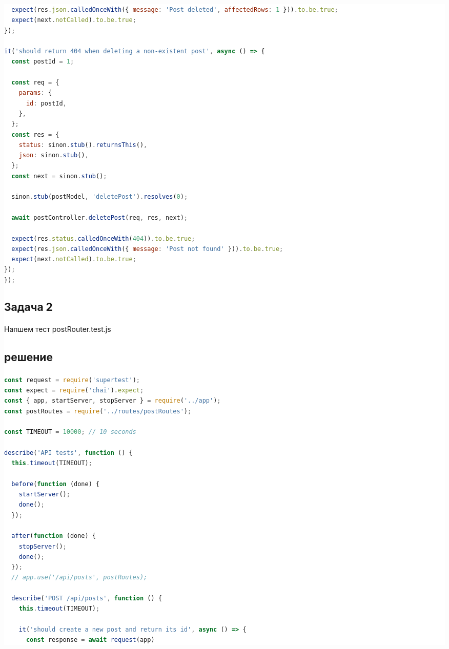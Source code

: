 ```js
  expect(res.json.calledOnceWith({ message: 'Post deleted', affectedRows: 1 })).to.be.true;
  expect(next.notCalled).to.be.true;
});

it('should return 404 when deleting a non-existent post', async () => {
  const postId = 1;

  const req = {
    params: {
      id: postId,
    },
  };
  const res = {
    status: sinon.stub().returnsThis(),
    json: sinon.stub(),
  };
  const next = sinon.stub();

  sinon.stub(postModel, 'deletePost').resolves(0);

  await postController.deletePost(req, res, next);

  expect(res.status.calledOnceWith(404)).to.be.true;
  expect(res.json.calledOnceWith({ message: 'Post not found' })).to.be.true;
  expect(next.notCalled).to.be.true;
});
});

```

## Задача 2

Напшем тест postRouter.test.js

## решение

```js
const request = require('supertest');
const expect = require('chai').expect;
const { app, startServer, stopServer } = require('../app');
const postRoutes = require('../routes/postRoutes');

const TIMEOUT = 10000; // 10 seconds

describe('API tests', function () {
  this.timeout(TIMEOUT);

  before(function (done) {
    startServer();
    done();
  });

  after(function (done) {
    stopServer();
    done();
  });
  // app.use('/api/posts', postRoutes);

  describe('POST /api/posts', function () {
    this.timeout(TIMEOUT);

    it('should create a new post and return its id', async () => {
      const response = await request(app)
```
